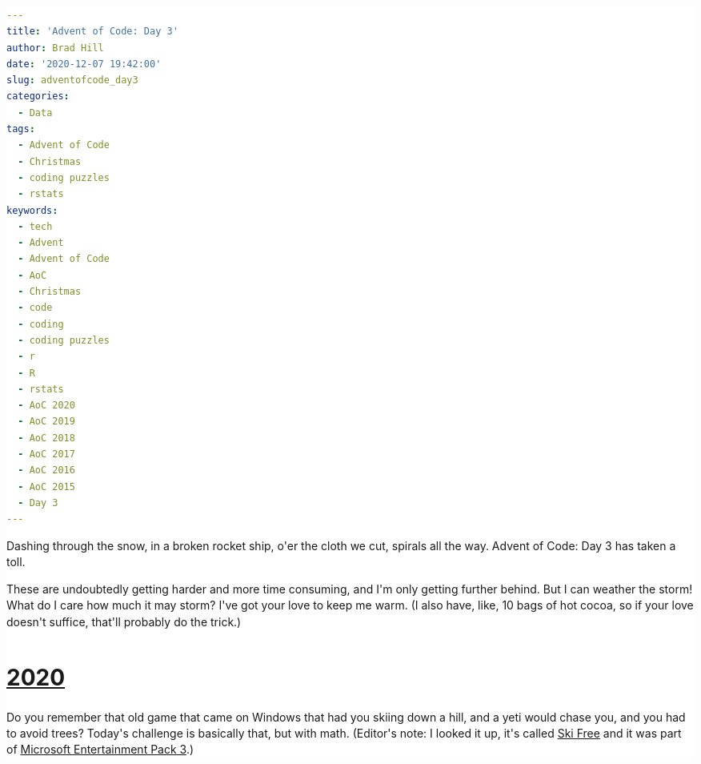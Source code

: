 ```yaml
---
title: 'Advent of Code: Day 3'
author: Brad Hill
date: '2020-12-07 19:42:00'
slug: adventofcode_day3
categories:
  - Data
tags:
  - Advent of Code
  - Christmas
  - coding puzzles
  - rstats
keywords:
  - tech
  - Advent
  - Advent of Code
  - AoC
  - Christmas
  - code
  - coding
  - coding puzzles
  - r
  - R
  - rstats
  - AoC 2020
  - AoC 2019
  - AoC 2018
  - AoC 2017
  - AoC 2016
  - AoC 2015
  - Day 3
---
```


Dashing through the snow, in a broken rocket ship, o'er the cloth we cut, spirals all the way. Advent of Code: Day 3 has taken a toll.



These are undoubtedly getting harder and more time consuming, and I'm only getting further behind. But I can weather the storm! What do I care how much it may storm? I've got your love to keep me warm. (I also have, like, 10 bags of hot cocoa, so if your love doesn't suffice, that'll probably do the trick.)




# [2020](https://adventofcode.com/2020/day/3)

Do you remember that old game that came on Windows that had you skiing down a hill, and a yeti would chase you, and you had to avoid trees? Today's challenge is basically that, but with math. (Editor's note: I looked it up, it's called [Ski Free](https://en.wikipedia.org/wiki/SkiFree) and it was part of [Microsoft Entertainment Pack 3](https://en.wikipedia.org/wiki/Microsoft_Entertainment_Pack).)   

